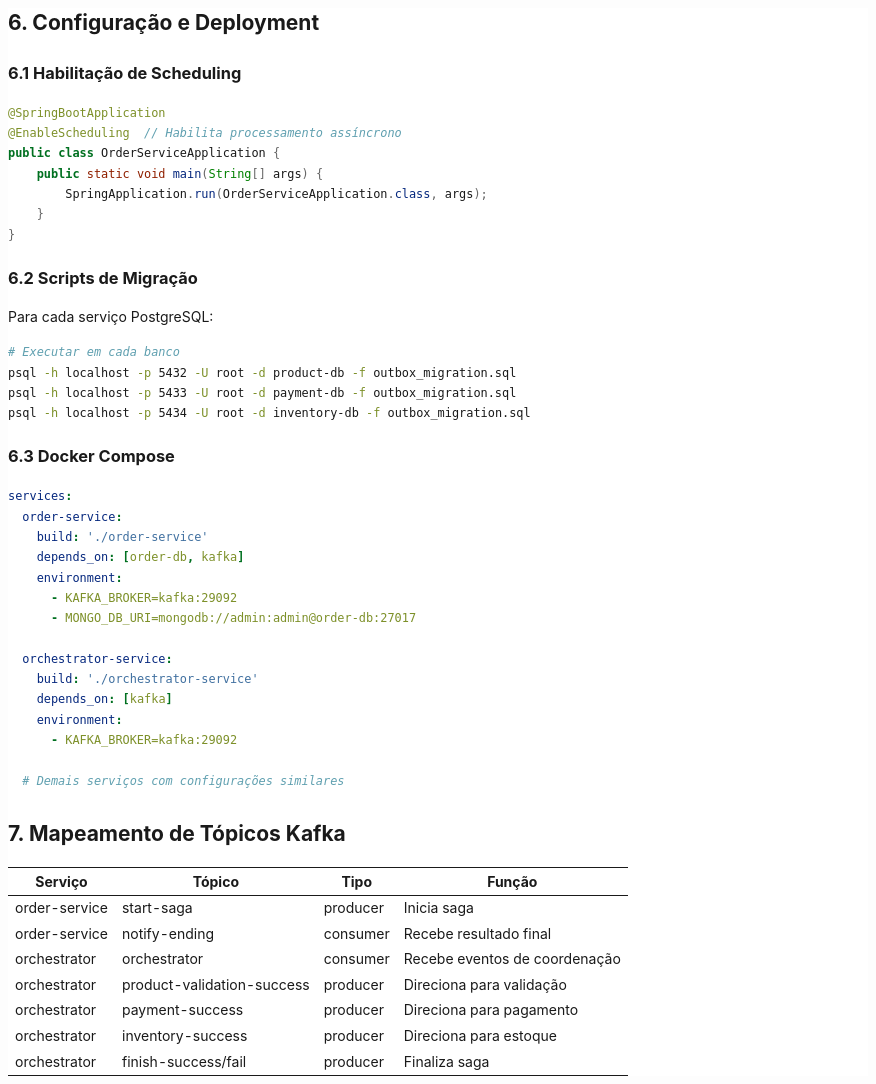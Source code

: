 ## 6. Configuração e Deployment

### 6.1 Habilitação de Scheduling
```java
@SpringBootApplication
@EnableScheduling  // Habilita processamento assíncrono
public class OrderServiceApplication {
    public static void main(String[] args) {
        SpringApplication.run(OrderServiceApplication.class, args);
    }
}
```

### 6.2 Scripts de Migração
Para cada serviço PostgreSQL:
```bash
# Executar em cada banco
psql -h localhost -p 5432 -U root -d product-db -f outbox_migration.sql
psql -h localhost -p 5433 -U root -d payment-db -f outbox_migration.sql
psql -h localhost -p 5434 -U root -d inventory-db -f outbox_migration.sql
```

### 6.3 Docker Compose
```yaml
services:
  order-service:
    build: './order-service'
    depends_on: [order-db, kafka]
    environment:
      - KAFKA_BROKER=kafka:29092
      - MONGO_DB_URI=mongodb://admin:admin@order-db:27017

  orchestrator-service:
    build: './orchestrator-service'
    depends_on: [kafka]
    environment:
      - KAFKA_BROKER=kafka:29092

  # Demais serviços com configurações similares
```

## 7. Mapeamento de Tópicos Kafka

| Serviço | Tópico | Tipo | Função |
|---------|--------|------|---------|
| order-service | start-saga | producer | Inicia saga |
| order-service | notify-ending | consumer | Recebe resultado final |
| orchestrator | orchestrator | consumer | Recebe eventos de coordenação |
| orchestrator | product-validation-success | producer | Direciona para validação |
| orchestrator | payment-success | producer | Direciona para pagamento |
| orchestrator | inventory-success | producer | Direciona para estoque |
| orchestrator | finish-success/fail | producer | Finaliza saga |
